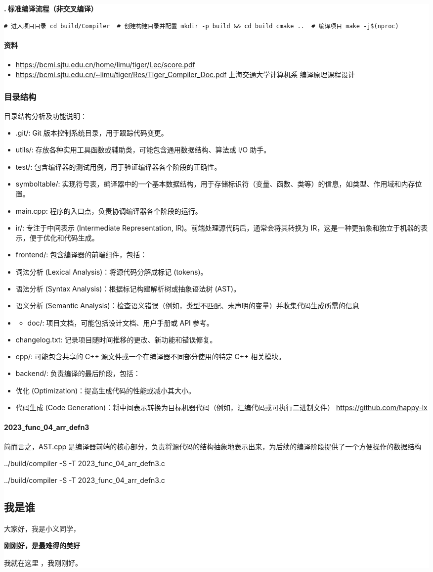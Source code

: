 
**. 标准编译流程（非交叉编译）**

`# 进入项目目录 cd build/Compiler  # 创建构建目录并配置 mkdir -p build && cd build cmake ..  # 编译项目 make -j$(nproc)`
#### 资料
- https://bcmi.sjtu.edu.cn/home/limu/tiger/Lec/score.pdf
- https://bcmi.sjtu.edu.cn/~limu/tiger/Res/Tiger_Compiler_Doc.pdf  上海交通大学计算机系 编译原理课程设计
### 目录结构

目录结构分析及功能说明：

- .git/: Git 版本控制系统目录，用于跟踪代码变更。
- utils/: 存放各种实用工具函数或辅助类，可能包含通用数据结构、算法或 I/O 助手。
- test/: 包含编译器的测试用例，用于验证编译器各个阶段的正确性。
- symboltable/: 实现符号表，编译器中的一个基本数据结构，用于存储标识符（变量、函数、类等）的信息，如类型、作用域和内存位置。
- main.cpp: 程序的入口点，负责协调编译器各个阶段的运行。
- ir/: 专注于中间表示 (Intermediate Representation, IR)。前端处理源代码后，通常会将其转换为 IR，这是一种更抽象和独立于机器的表示，便于优化和代码生成。

- frontend/: 包含编译器的前端组件，包括：

- 词法分析 (Lexical Analysis)：将源代码分解成标记 (tokens)。

- 语法分析 (Syntax Analysis)：根据标记构建解析树或抽象语法树 (AST)。

- 语义分析 (Semantic Analysis)：检查语义错误（例如，类型不匹配、未声明的变量）并收集代码生成所需的信息
- - doc/: 项目文档，可能包括设计文档、用户手册或 API 参考。

- changelog.txt: 记录项目随时间推移的更改、新功能和错误修复。

- cpp/: 可能包含共享的 C++ 源文件或一个在编译器不同部分使用的特定 C++ 相关模块。

- backend/: 负责编译的最后阶段，包括：

- 优化 (Optimization)：提高生成代码的性能或减小其大小。

- 代码生成 (Code Generation)：将中间表示转换为目标机器代码（例如，汇编代码或可执行二进制文件）
https://github.com/happy-lx
#### 2023_func_04_arr_defn3



简而言之，AST.cpp 是编译器前端的核心部分，负责将源代码的结构抽象地表示出来，为后续的编译阶段提供了一个方便操作的数据结构



../build/compiler -S -T  2023_func_04_arr_defn3.c

../build/compiler -S -T  2023_func_04_arr_defn3.c




## 我是谁

大家好，我是小义同学，

**刚刚好，是最难得的美好**

我就在这里 ，我刚刚好。
